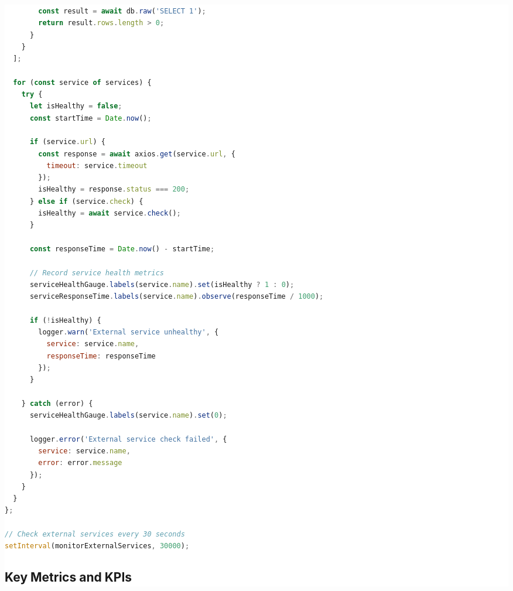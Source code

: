 ```javascript
        const result = await db.raw('SELECT 1');
        return result.rows.length > 0;
      }
    }
  ];
  
  for (const service of services) {
    try {
      let isHealthy = false;
      const startTime = Date.now();
      
      if (service.url) {
        const response = await axios.get(service.url, {
          timeout: service.timeout
        });
        isHealthy = response.status === 200;
      } else if (service.check) {
        isHealthy = await service.check();
      }
      
      const responseTime = Date.now() - startTime;
      
      // Record service health metrics
      serviceHealthGauge.labels(service.name).set(isHealthy ? 1 : 0);
      serviceResponseTime.labels(service.name).observe(responseTime / 1000);
      
      if (!isHealthy) {
        logger.warn('External service unhealthy', {
          service: service.name,
          responseTime: responseTime
        });
      }
      
    } catch (error) {
      serviceHealthGauge.labels(service.name).set(0);
      
      logger.error('External service check failed', {
        service: service.name,
        error: error.message
      });
    }
  }
};

// Check external services every 30 seconds
setInterval(monitorExternalServices, 30000);
```

## Key Metrics and KPIs
